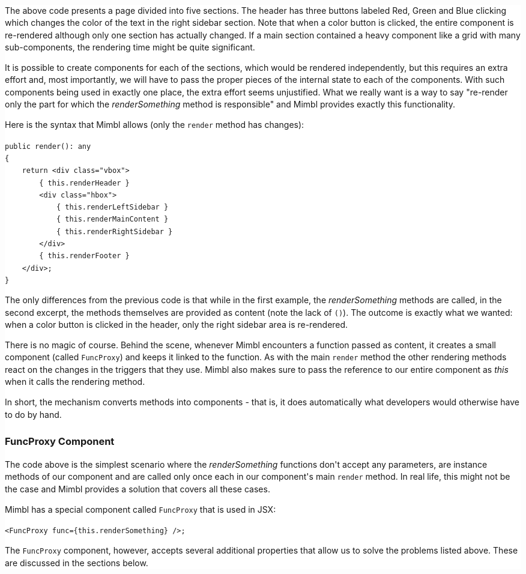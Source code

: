 The above code presents a page divided into five sections. The header has three buttons labeled Red, Green and Blue clicking which changes the color of the text in the right sidebar section. Note that when a color button is clicked, the entire component is re-rendered although only one section has actually changed. If a main section contained a heavy component like a grid with many sub-components, the rendering time might be quite significant.

It is possible to create components for each of the sections, which would be rendered independently, but this requires an extra effort and, most importantly, we will have to pass the proper pieces of the internal state to each of the components. With such components being used in exactly one place, the extra effort seems unjustified. What we really want is a way to say "re-render only the part for which the *renderSomething* method is responsible" and Mimbl provides exactly this functionality.

Here is the syntax that Mimbl allows (only the `render` method has changes):

```tsx
public render(): any
{
    return <div class="vbox">
        { this.renderHeader }
        <div class="hbox">
            { this.renderLeftSidebar }
            { this.renderMainContent }
            { this.renderRightSidebar }
        </div>
        { this.renderFooter }
    </div>;
}
```

The only differences from the previous code is that while in the first example, the *renderSomething* methods are called, in the second excerpt, the methods themselves are provided as content (note the lack of `()`). The outcome is exactly what we wanted: when a color button is clicked in the header, only the right sidebar area is re-rendered.

There is no magic of course. Behind the scene, whenever Mimbl encounters a function passed as content, it creates a small component (called `FuncProxy`) and keeps it linked to the function. As with the main `render` method the other rendering methods react on the changes in the triggers that they use. Mimbl also makes sure to pass the reference to our entire component as *this* when it calls the rendering method.

In short, the mechanism converts methods into components - that is, it does automatically what developers would otherwise have to do by hand.

### FuncProxy Component
The code above is the simplest scenario where the *renderSomething* functions don't accept any parameters, are instance methods of our component and are called only once each in our component's main `render` method. In real life, this might not be the case and Mimbl provides a solution that covers all these cases.

Mimbl has a special component called `FuncProxy` that is used in JSX:

```tsx
<FuncProxy func={this.renderSomething} />;
```

The `FuncProxy` component, however, accepts several additional properties that allow us to solve the problems listed above. These are discussed in the sections below.
